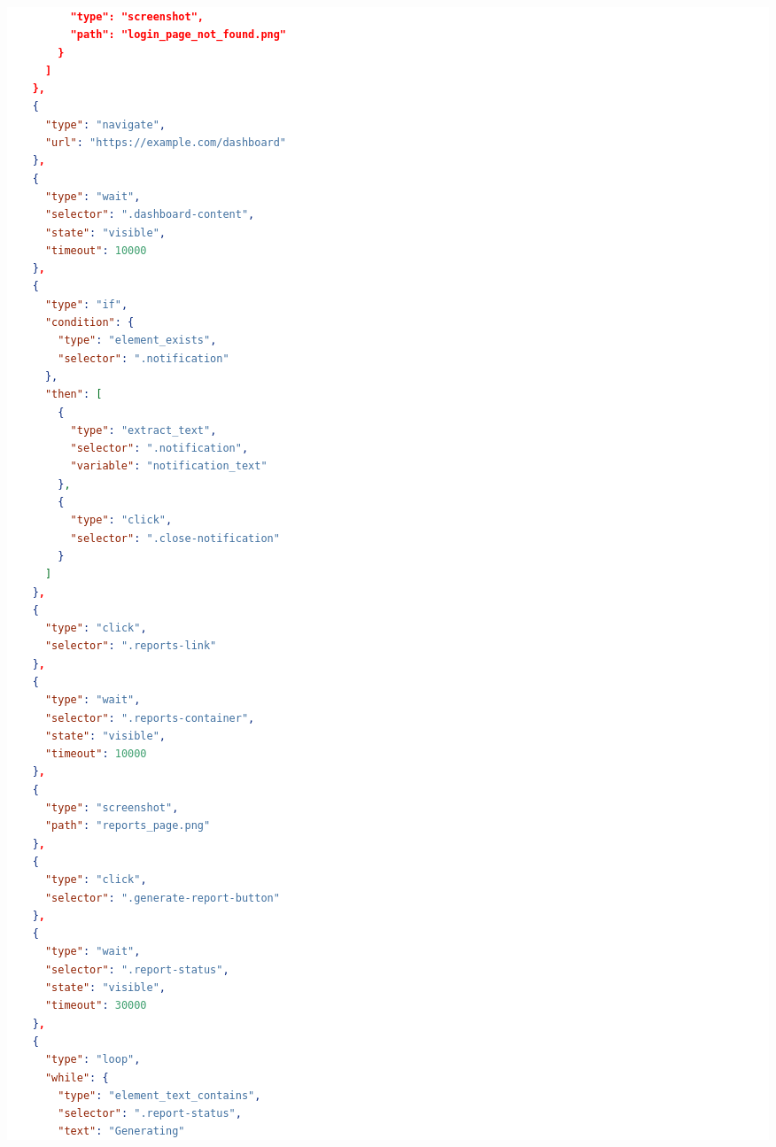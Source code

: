 ```json
          "type": "screenshot",
          "path": "login_page_not_found.png"
        }
      ]
    },
    {
      "type": "navigate",
      "url": "https://example.com/dashboard"
    },
    {
      "type": "wait",
      "selector": ".dashboard-content",
      "state": "visible",
      "timeout": 10000
    },
    {
      "type": "if",
      "condition": {
        "type": "element_exists",
        "selector": ".notification"
      },
      "then": [
        {
          "type": "extract_text",
          "selector": ".notification",
          "variable": "notification_text"
        },
        {
          "type": "click",
          "selector": ".close-notification"
        }
      ]
    },
    {
      "type": "click",
      "selector": ".reports-link"
    },
    {
      "type": "wait",
      "selector": ".reports-container",
      "state": "visible",
      "timeout": 10000
    },
    {
      "type": "screenshot",
      "path": "reports_page.png"
    },
    {
      "type": "click",
      "selector": ".generate-report-button"
    },
    {
      "type": "wait",
      "selector": ".report-status",
      "state": "visible",
      "timeout": 30000
    },
    {
      "type": "loop",
      "while": {
        "type": "element_text_contains",
        "selector": ".report-status",
        "text": "Generating"
```